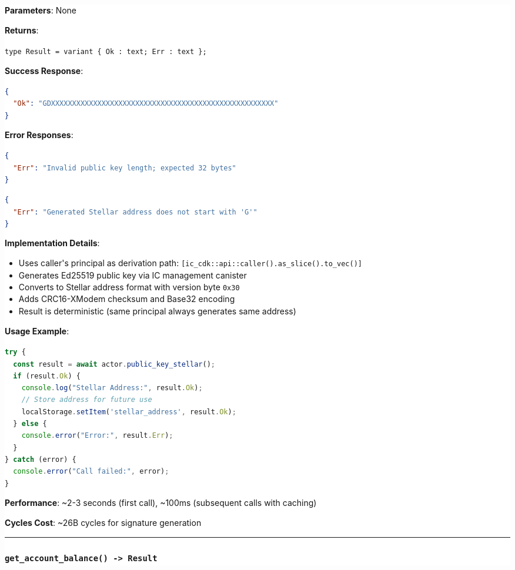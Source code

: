 **Parameters**: None

**Returns**:
```candid
type Result = variant { Ok : text; Err : text };
```

**Success Response**:
```json
{
  "Ok": "GDXXXXXXXXXXXXXXXXXXXXXXXXXXXXXXXXXXXXXXXXXXXXXXXXXXXXX"
}
```

**Error Responses**:
```json
{
  "Err": "Invalid public key length; expected 32 bytes"
}
```

```json
{
  "Err": "Generated Stellar address does not start with 'G'"
}
```

**Implementation Details**:
- Uses caller's principal as derivation path: `[ic_cdk::api::caller().as_slice().to_vec()]`
- Generates Ed25519 public key via IC management canister
- Converts to Stellar address format with version byte `0x30`
- Adds CRC16-XModem checksum and Base32 encoding
- Result is deterministic (same principal always generates same address)

**Usage Example**:
```javascript
try {
  const result = await actor.public_key_stellar();
  if (result.Ok) {
    console.log("Stellar Address:", result.Ok);
    // Store address for future use
    localStorage.setItem('stellar_address', result.Ok);
  } else {
    console.error("Error:", result.Err);
  }
} catch (error) {
  console.error("Call failed:", error);
}
```

**Performance**: ~2-3 seconds (first call), ~100ms (subsequent calls with caching)

**Cycles Cost**: ~26B cycles for signature generation

---

### `get_account_balance() -> Result`
